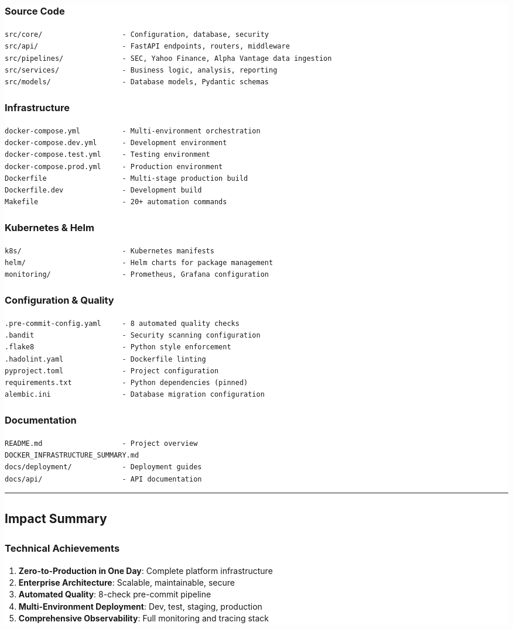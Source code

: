 ### Source Code
```
src/core/                   - Configuration, database, security
src/api/                    - FastAPI endpoints, routers, middleware
src/pipelines/              - SEC, Yahoo Finance, Alpha Vantage data ingestion
src/services/               - Business logic, analysis, reporting
src/models/                 - Database models, Pydantic schemas
```

### Infrastructure
```
docker-compose.yml          - Multi-environment orchestration
docker-compose.dev.yml      - Development environment
docker-compose.test.yml     - Testing environment
docker-compose.prod.yml     - Production environment
Dockerfile                  - Multi-stage production build
Dockerfile.dev              - Development build
Makefile                    - 20+ automation commands
```

### Kubernetes & Helm
```
k8s/                        - Kubernetes manifests
helm/                       - Helm charts for package management
monitoring/                 - Prometheus, Grafana configuration
```

### Configuration & Quality
```
.pre-commit-config.yaml     - 8 automated quality checks
.bandit                     - Security scanning configuration
.flake8                     - Python style enforcement
.hadolint.yaml              - Dockerfile linting
pyproject.toml              - Project configuration
requirements.txt            - Python dependencies (pinned)
alembic.ini                 - Database migration configuration
```

### Documentation
```
README.md                   - Project overview
DOCKER_INFRASTRUCTURE_SUMMARY.md
docs/deployment/            - Deployment guides
docs/api/                   - API documentation
```

---

## Impact Summary

### Technical Achievements
1. **Zero-to-Production in One Day**: Complete platform infrastructure
2. **Enterprise Architecture**: Scalable, maintainable, secure
3. **Automated Quality**: 8-check pre-commit pipeline
4. **Multi-Environment Deployment**: Dev, test, staging, production
5. **Comprehensive Observability**: Full monitoring and tracing stack
